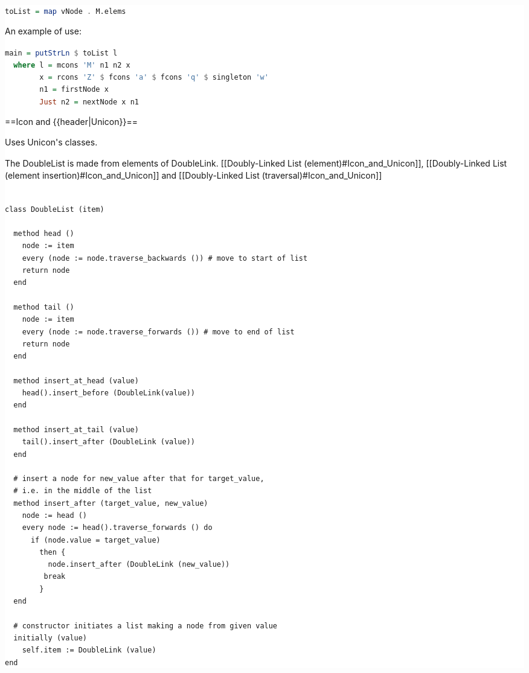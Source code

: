 ```haskell
toList = map vNode . M.elems
```


An example of use:


```haskell
main = putStrLn $ toList l
  where l = mcons 'M' n1 n2 x
        x = rcons 'Z' $ fcons 'a' $ fcons 'q' $ singleton 'w'
        n1 = firstNode x
        Just n2 = nextNode x n1
```


==Icon and {{header|Unicon}}==

Uses Unicon's classes.

The DoubleList is made from elements of DoubleLink. [[Doubly-Linked List (element)#Icon_and_Unicon]], [[Doubly-Linked List (element insertion)#Icon_and_Unicon]] and [[Doubly-Linked List (traversal)#Icon_and_Unicon]]


```Unicon

class DoubleList (item)

  method head ()
    node := item
    every (node := node.traverse_backwards ()) # move to start of list
    return node
  end

  method tail ()
    node := item
    every (node := node.traverse_forwards ()) # move to end of list
    return node
  end

  method insert_at_head (value)
    head().insert_before (DoubleLink(value))
  end

  method insert_at_tail (value)
    tail().insert_after (DoubleLink (value))
  end

  # insert a node for new_value after that for target_value,
  # i.e. in the middle of the list
  method insert_after (target_value, new_value)
    node := head ()
    every node := head().traverse_forwards () do
      if (node.value = target_value)
        then {
          node.insert_after (DoubleLink (new_value))
         break
        }
  end

  # constructor initiates a list making a node from given value
  initially (value)
    self.item := DoubleLink (value)
end

```
